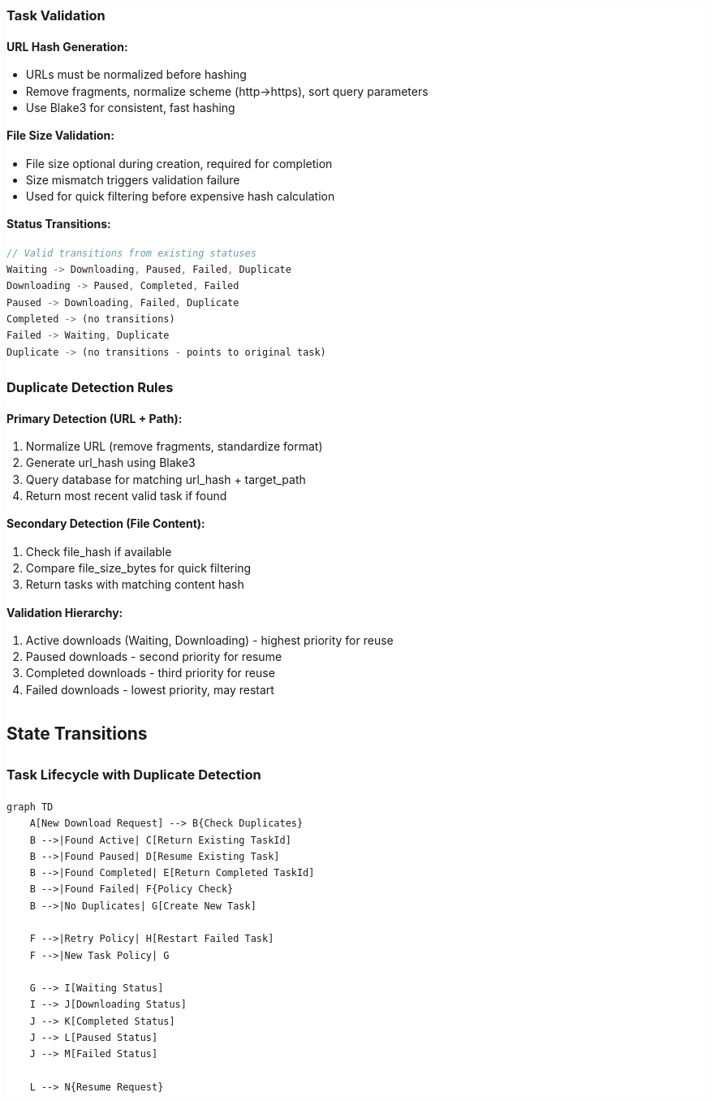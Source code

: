 ### Task Validation

**URL Hash Generation:**
- URLs must be normalized before hashing
- Remove fragments, normalize scheme (http->https), sort query parameters
- Use Blake3 for consistent, fast hashing

**File Size Validation:**
- File size optional during creation, required for completion
- Size mismatch triggers validation failure
- Used for quick filtering before expensive hash calculation

**Status Transitions:**
```rust
// Valid transitions from existing statuses
Waiting -> Downloading, Paused, Failed, Duplicate
Downloading -> Paused, Completed, Failed
Paused -> Downloading, Failed, Duplicate
Completed -> (no transitions)
Failed -> Waiting, Duplicate
Duplicate -> (no transitions - points to original task)
```

### Duplicate Detection Rules

**Primary Detection (URL + Path):**
1. Normalize URL (remove fragments, standardize format)
2. Generate url_hash using Blake3
3. Query database for matching url_hash + target_path
4. Return most recent valid task if found

**Secondary Detection (File Content):**
1. Check file_hash if available
2. Compare file_size_bytes for quick filtering
3. Return tasks with matching content hash

**Validation Hierarchy:**
1. Active downloads (Waiting, Downloading) - highest priority for reuse
2. Paused downloads - second priority for resume
3. Completed downloads - third priority for reuse
4. Failed downloads - lowest priority, may restart

## State Transitions

### Task Lifecycle with Duplicate Detection

```mermaid
graph TD
    A[New Download Request] --> B{Check Duplicates}
    B -->|Found Active| C[Return Existing TaskId]
    B -->|Found Paused| D[Resume Existing Task]
    B -->|Found Completed| E[Return Completed TaskId]
    B -->|Found Failed| F{Policy Check}
    B -->|No Duplicates| G[Create New Task]

    F -->|Retry Policy| H[Restart Failed Task]
    F -->|New Task Policy| G

    G --> I[Waiting Status]
    I --> J[Downloading Status]
    J --> K[Completed Status]
    J --> L[Paused Status]
    J --> M[Failed Status]

    L --> N{Resume Request}
```